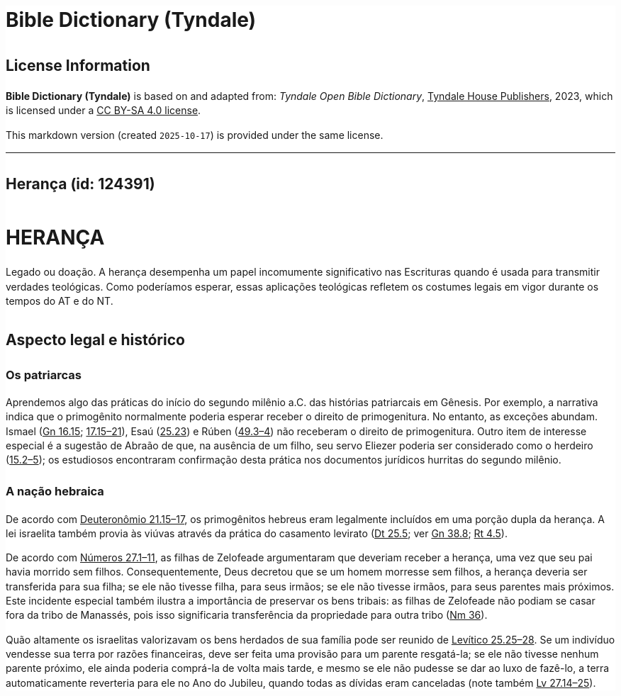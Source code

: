 # Bible Dictionary (Tyndale)

## License Information

**Bible Dictionary (Tyndale)** is based on and adapted from: _Tyndale Open Bible Dictionary_, [Tyndale House Publishers](https://tyndaleopenresources.com/), 2023, which is licensed under a [CC BY-SA 4.0 license](https://creativecommons.org/licenses/by-sa/4.0/legalcode.en).

This markdown version (created `2025-10-17`) is provided under the same license.



--------------------------------

## Herança (id: 124391)

HERANÇA
=======

Legado ou doação. A herança desempenha um papel incomumente significativo nas Escrituras quando é usada para transmitir verdades teológicas. Como poderíamos esperar, essas aplicações teológicas refletem os costumes legais em vigor durante os tempos do AT e do NT.

Aspecto legal e histórico
-------------------------

### Os patriarcas

Aprendemos algo das práticas do início do segundo milênio a.C. das histórias patriarcais em Gênesis. Por exemplo, a narrativa indica que o primogênito normalmente poderia esperar receber o direito de primogenitura. No entanto, as exceções abundam. Ismael ([Gn 16\.15](https://ref.ly/Gen16:15); [17\.15–21](https://ref.ly/Gen17:15-Gen17:21)), Esaú ([25\.23](https://ref.ly/Gen25:23)) e Rúben ([49\.3–4](https://ref.ly/Gen49:3-Gen49:4)) não receberam o direito de primogenitura. Outro item de interesse especial é a sugestão de Abraão de que, na ausência de um filho, seu servo Eliezer poderia ser considerado como o herdeiro ([15\.2–5](https://ref.ly/Gen15:2-Gen15:5)); os estudiosos encontraram confirmação desta prática nos documentos jurídicos hurritas do segundo milênio.

### A nação hebraica

De acordo com [Deuteronômio 21\.15–17](https://ref.ly/Deut21:15-Deut21:17), os primogênitos hebreus eram legalmente incluídos em uma porção dupla da herança. A lei israelita também provia às viúvas através da prática do casamento levirato ([Dt 25\.5](https://ref.ly/Deut25:5); ver [Gn 38\.8](https://ref.ly/Gen38:8); [Rt 4\.5](https://ref.ly/Ruth4:5)).

De acordo com [Números 27\.1–11](https://ref.ly/Num27:1-Num27:11), as filhas de Zelofeade argumentaram que deveriam receber a herança, uma vez que seu pai havia morrido sem filhos. Consequentemente, Deus decretou que se um homem morresse sem filhos, a herança deveria ser transferida para sua filha; se ele não tivesse filha, para seus irmãos; se ele não tivesse irmãos, para seus parentes mais próximos. Este incidente especial também ilustra a importância de preservar os bens tribais: as filhas de Zelofeade não podiam se casar fora da tribo de Manassés, pois isso significaria transferência da propriedade para outra tribo ([Nm 36](https://ref.ly/Num36:1-Num36:13)).

Quão altamente os israelitas valorizavam os bens herdados de sua família pode ser reunido de [Levítico 25\.25–28](https://ref.ly/Lev25:25-Lev25:28). Se um indivíduo vendesse sua terra por razões financeiras, deve ser feita uma provisão para um parente resgatá\-la; se ele não tivesse nenhum parente próximo, ele ainda poderia comprá\-la de volta mais tarde, e mesmo se ele não pudesse se dar ao luxo de fazê\-lo, a terra automaticamente reverteria para ele no Ano do Jubileu, quando todas as dívidas eram canceladas (note também [Lv 27\.14–25](https://ref.ly/Lev27:14-Lev27:25)).
